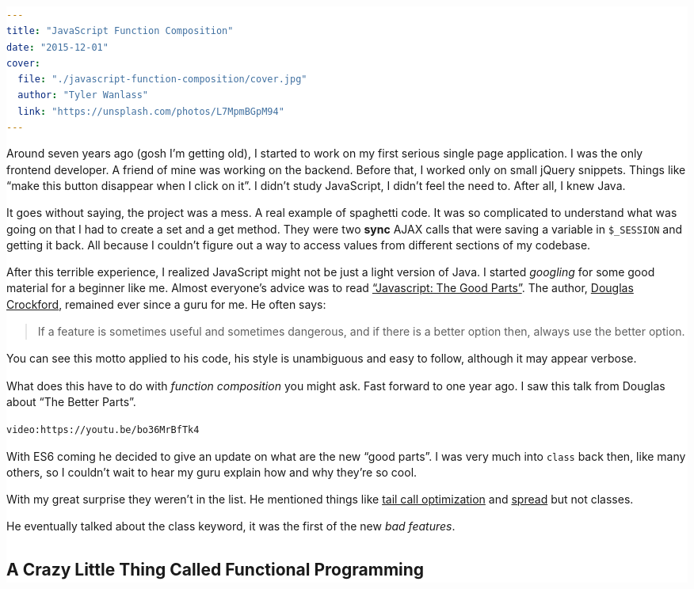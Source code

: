 ```yaml
---
title: "JavaScript Function Composition"
date: "2015-12-01"
cover:
  file: "./javascript-function-composition/cover.jpg"
  author: "Tyler Wanlass"
  link: "https://unsplash.com/photos/L7MpmBGpM94"
---
```


Around seven years ago (gosh I’m getting old), I started to work on my first
serious single page application. I was the only frontend developer. A friend of
mine was working on the backend. Before that, I worked only on small jQuery
snippets. Things like “make this button disappear when I click on it”. I didn’t
study JavaScript, I didn’t feel the need to. After all, I knew Java.

It goes without saying, the project was a mess. A real example of spaghetti
code. It was so complicated to understand what was going on that I had to create
a set and a get method. They were two **sync** AJAX calls that were saving a
variable in `$_SESSION` and getting it back. All because I couldn’t figure out a
way to access values from different sections of my codebase.

After this terrible experience, I realized JavaScript might not be just a light
version of Java. I started _googling_ for some good material for a beginner like
me. Almost everyone’s advice was to read
[“Javascript: The Good Parts”](http://shop.oreilly.com/product/9780596517748.do).
The author, [Douglas Crockford](https://www.crockford.com), remained ever since
a guru for me. He often says:

> If a feature is sometimes useful and sometimes dangerous, and if there is a
> better option then, always use the better option.

You can see this motto applied to his code, his style is unambiguous and easy to
follow, although it may appear verbose.

What does this have to do with _function composition_ you might ask. Fast
forward to one year ago. I saw this talk from Douglas about “The Better Parts”.

`video:https://youtu.be/bo36MrBfTk4`

With ES6 coming he decided to give an update on what are the new “good parts”. I
was very much into `class` back then, like many others, so I couldn’t wait to
hear my guru explain how and why they’re so cool.

With my great surprise they weren’t in the list. He mentioned things like
[tail call optimization](../es6-tail-call-optimization) and
[spread](https://github.com/lukehoban/es6features#default--rest--spread) but not
classes.

He eventually talked about the class keyword, it was the first of the new _bad
features_.

## A Crazy Little Thing Called Functional Programming
